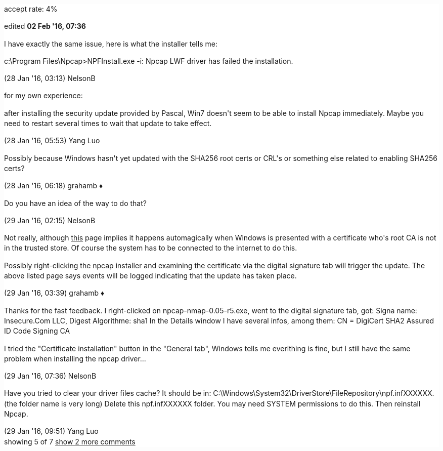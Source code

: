<span class="accept_rate" title="Rate of the user&#39;s accepted answers">accept rate:</span> <span title="Yang Luo has one accepted answer">4%</span></p></div><div class="post-update-info post-update-info-edited"><p><span> edited <strong>02 Feb '16, 07:36</strong> </span></p></div></div><div id="comments-container-46927" class="comments-container"><span id="49584"></span><div id="comment-49584" class="comment"><div id="post-49584-score" class="comment-score"></div><div class="comment-text"><p>I have exactly the same issue, here is what the installer tells me:</p><p>c:\Program Files\Npcap&gt;NPFInstall.exe -i: Npcap LWF driver has failed the installation.</p></div><div id="comment-49584-info" class="comment-info"><span class="comment-age">(28 Jan '16, 03:13)</span> <span class="comment-user userinfo">NelsonB</span></div></div><span id="49596"></span><div id="comment-49596" class="comment"><div id="post-49596-score" class="comment-score"></div><div class="comment-text"><p>for my own experience:</p><p>after installing the security update provided by Pascal, Win7 doesn't seem to be able to install Npcap immediately. Maybe you need to restart several times to wait that update to take effect.</p></div><div id="comment-49596-info" class="comment-info"><span class="comment-age">(28 Jan '16, 05:53)</span> <span class="comment-user userinfo">Yang Luo</span></div></div><span id="49597"></span><div id="comment-49597" class="comment"><div id="post-49597-score" class="comment-score"></div><div class="comment-text"><p>Possibly because Windows hasn't yet updated with the SHA256 root certs or CRL's or something else related to enabling SHA256 certs?</p></div><div id="comment-49597-info" class="comment-info"><span class="comment-age">(28 Jan '16, 06:18)</span> <span class="comment-user userinfo">grahamb ♦</span></div></div><span id="49620"></span><div id="comment-49620" class="comment"><div id="post-49620-score" class="comment-score"></div><div class="comment-text"><p>Do you have an idea of the way to do that?</p></div><div id="comment-49620-info" class="comment-info"><span class="comment-age">(29 Jan '16, 02:15)</span> <span class="comment-user userinfo">NelsonB</span></div></div><span id="49622"></span><div id="comment-49622" class="comment"><div id="post-49622-score" class="comment-score"></div><div class="comment-text"><p>Not really, although <a href="https://technet.microsoft.com/library/cc749331.aspx">this</a> page implies it happens automagically when Windows is presented with a certificate who's root CA is not in the trusted store. Of course the system has to be connected to the internet to do this.</p><p>Possibly right-clicking the npcap installer and examining the certificate via the digital signature tab will trigger the update. The above listed page says events will be logged indicating that the update has taken place.</p></div><div id="comment-49622-info" class="comment-info"><span class="comment-age">(29 Jan '16, 03:39)</span> <span class="comment-user userinfo">grahamb ♦</span></div></div><span id="49624"></span><div id="comment-49624" class="comment not_top_scorer"><div id="post-49624-score" class="comment-score"></div><div class="comment-text"><p>Thanks for the fast feedback. I right-clicked on npcap-nmap-0.05-r5.exe, went to the digital signature tab, got: Signa name: Insecure.Com LLC, Digest Algorithme: sha1 In the Details window I have several infos, among them: CN = DigiCert SHA2 Assured ID Code Signing CA</p><p>I tried the "Certificate installation" button in the "General tab", Windows tells me everithing is fine, but I still have the same problem when installing the npcap driver...</p></div><div id="comment-49624-info" class="comment-info"><span class="comment-age">(29 Jan '16, 07:36)</span> <span class="comment-user userinfo">NelsonB</span></div></div><span id="49626"></span><div id="comment-49626" class="comment not_top_scorer"><div id="post-49626-score" class="comment-score"></div><div class="comment-text"><p>Have you tried to clear your driver files cache? It should be in: C:\Windows\System32\DriverStore\FileRepository\npf.infXXXXXX. (the folder name is very long) Delete this npf.infXXXXXX folder. You may need SYSTEM permissions to do this. Then reinstall Npcap.</p></div><div id="comment-49626-info" class="comment-info"><span class="comment-age">(29 Jan '16, 09:51)</span> <span class="comment-user userinfo">Yang Luo</span></div></div></div><div id="comment-tools-46927" class="comment-tools"><span class="comments-showing"> showing 5 of 7 </span> <a href="#" class="show-all-comments-link">show 2 more comments</a></div><div class="clear"></div><div id="comment-46927-form-container" class="comment-form-container"></div><div class="clear"></div></div></td></tr></tbody></table>

</div>

<span id="49628"></span>
